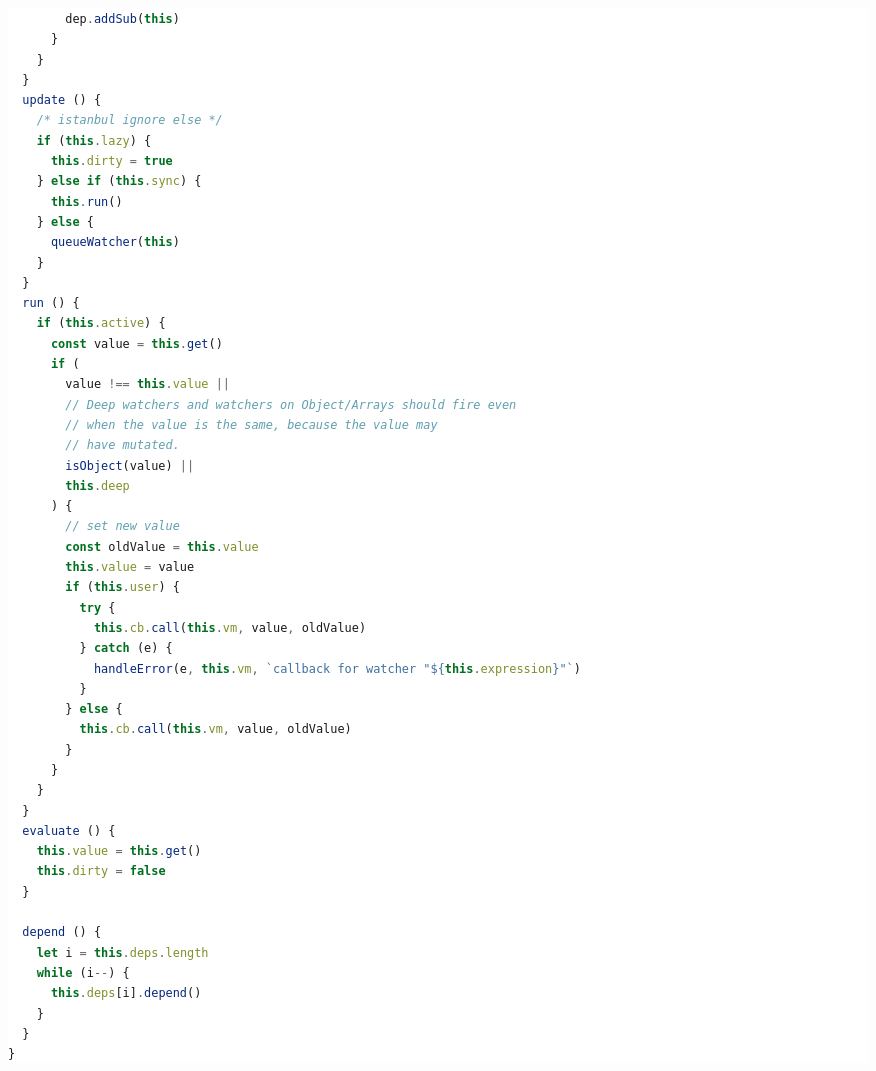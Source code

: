 ```javascript
        dep.addSub(this)
      }
    }
  }
  update () {
    /* istanbul ignore else */
    if (this.lazy) {
      this.dirty = true
    } else if (this.sync) {
      this.run()
    } else {
      queueWatcher(this)
    }
  }
  run () {
    if (this.active) {
      const value = this.get()
      if (
        value !== this.value ||
        // Deep watchers and watchers on Object/Arrays should fire even
        // when the value is the same, because the value may
        // have mutated.
        isObject(value) ||
        this.deep
      ) {
        // set new value
        const oldValue = this.value
        this.value = value
        if (this.user) {
          try {
            this.cb.call(this.vm, value, oldValue)
          } catch (e) {
            handleError(e, this.vm, `callback for watcher "${this.expression}"`)
          }
        } else {
          this.cb.call(this.vm, value, oldValue)
        }
      }
    }
  }
  evaluate () {
    this.value = this.get()
    this.dirty = false
  }

  depend () {
    let i = this.deps.length
    while (i--) {
      this.deps[i].depend()
    }
  }
}
```
